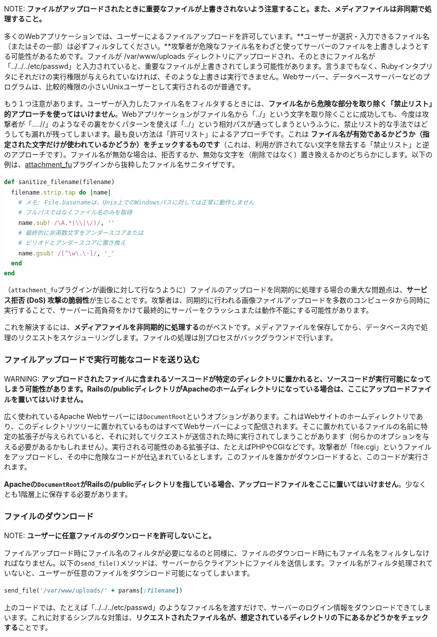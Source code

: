 NOTE: **ファイルがアップロードされたときに重要なファイルが上書きされないよう注意すること。また、メディアファイルは非同期で処理すること。**

多くのWebアプリケーションでは、ユーザーによるファイルアップロードを許可しています。**ユーザーが選択・入力できるファイル名（またはその一部）は必ずフィルタしてください。**攻撃者が危険なファイル名をわざと使ってサーバーのファイルを上書きしようとする可能性があるためです。ファイルが /var/www/uploads ディレクトリにアップロードされ、そのときにファイル名が「../../../etc/passwd」と入力されていると、重要なファイルが上書きされてしまう可能性があります。言うまでもなく、Rubyインタプリタにそれだけの実行権限が与えられていなければ、そのような上書きは実行できません。Webサーバー、データベースサーバーなどのプログラムは、比較的権限の小さいUnixユーザーとして実行されるのが普通です。

もう１つ注意があります。ユーザーが入力したファイル名をフィルタするときには、**ファイル名から危険な部分を取り除く「禁止リスト」的アプローチを使ってはいけません**。Webアプリケーションがファイル名から「../」という文字を取り除くことに成功しても、今度は攻撃者が「....//」のようなその裏をかくパターンを使えば「../」という相対パスが通ってしまうというふうに、禁止リスト的な手法ではどうしても漏れが残ってしまいます。最も良い方法は「許可リスト」によるアプローチです。これは **ファイル名が有効であるかどうか（指定された文字だけが使われているかどうか）をチェックするものです**（これは、利用が許されてない文字を除去する「禁止リスト」と逆のアプローチです）。ファイル名が無効な場合は、拒否するか、無効な文字を（削除ではなく）置き換えるかのどちらかにします。以下の例は、[attachment_fu](https://github.com/technoweenie/attachment_fu/tree/master)プラグインから抜粋したファイル名サニタイザです。

```ruby
def sanitize_filename(filename)
  filename.strip.tap do |name|
    # メモ: File.basenameは、Unix上でのWindowsパスに対しては正常に動作しません
    # フルパスではなくファイル名のみを取得
    name.sub! /\A.*(\\|\/)/, ''
    # 最終的に非英数文字をアンダースコアまたは
    # ピリオドとアンダースコアに置き換え
    name.gsub! /[^\w\.\-]/, '_'
  end
end
```

（`attachment_fu`プラグインが画像に対して行なうように）ファイルのアップロードを同期的に処理する場合の重大な問題点は、**サービス拒否 (DoS) 攻撃の脆弱性**が生じることです。攻撃者は、同期的に行われる画像ファイルアップロードを多数のコンピュータから同時に実行することで、サーバーに高負荷をかけて最終的にサーバーをクラッシュまたは動作不能にする可能性があります。

これを解決するには、**メディアファイルを非同期的に処理する**のがベストです。メディアファイルを保存してから、データベース内で処理のリクエストをスケジューリングします。ファイルの処理は別プロセスがバックグラウンドで行います。

### ファイルアップロードで実行可能なコードを送り込む

WARNING: **アップロードされたファイルに含まれるソースコードが特定のディレクトリに置かれると、ソースコードが実行可能になってしまう可能性があります。Railsの/publicディレクトリがApacheのホームディレクトリになっている場合は、ここにアップロードファイルを置いてはいけません。**

広く使われているApache Webサーバーには`DocumentRoot`というオプションがあります。これはWebサイトのホームディレクトリであり、このディレクトリツリーに置かれているものはすべてWebサーバーによって配信されます。そこに置かれているファイルの名前に特定の拡張子が与えられていると、それに対してリクエストが送信された時に実行されてしまうことがあります（何らかのオプションを与える必要があるかもしれません）。実行される可能性のある拡張子は、たとえばPHPやCGIなどです。攻撃者が「file.cgi」というファイルをアップロードし、その中に危険なコードが仕込まれているとします。このファイルを誰かがダウンロードすると、このコードが実行されます。

**Apacheの`DocumentRoot`がRailsの/publicディレクトリを指している場合、アップロードファイルをここに置いてはいけません**。少なくとも1階層上に保存する必要があります。

### ファイルのダウンロード

NOTE: **ユーザーに任意ファイルのダウンロードを許可しないこと。**

ファイルアップロード時にファイル名のフィルタが必要になるのと同様に、ファイルのダウンロード時にもファイル名をフィルタしなければなりません。以下の`send_file()`メソッドは、サーバーからクライアントにファイルを送信します。ファイル名がフィルタ処理されていないと、ユーザーが任意のファイルをダウンロード可能になってしまいます。

```ruby
send_file('/var/www/uploads/' + params[:filename])
```

上のコードでは、たとえば「../../../etc/passwd」のようなファイル名を渡すだけで、サーバーのログイン情報をダウンロードできてしまいます。これに対するシンプルな対策は、**リクエストされたファイル名が、想定されているディレクトリの下にあるかどうかをチェックする**ことです。


[`config.action_controller.default_protect_from_forgery`]: configuring.html#config-action-controller-default-protect-from-forgery
[`config.filter_parameters`]: configuring.html#config-filter-parameters
[`sanitize_sql`]: https://api.rubyonrails.org/classes/ActiveRecord/Sanitization/ClassMethods.html#method-i-sanitize_sql